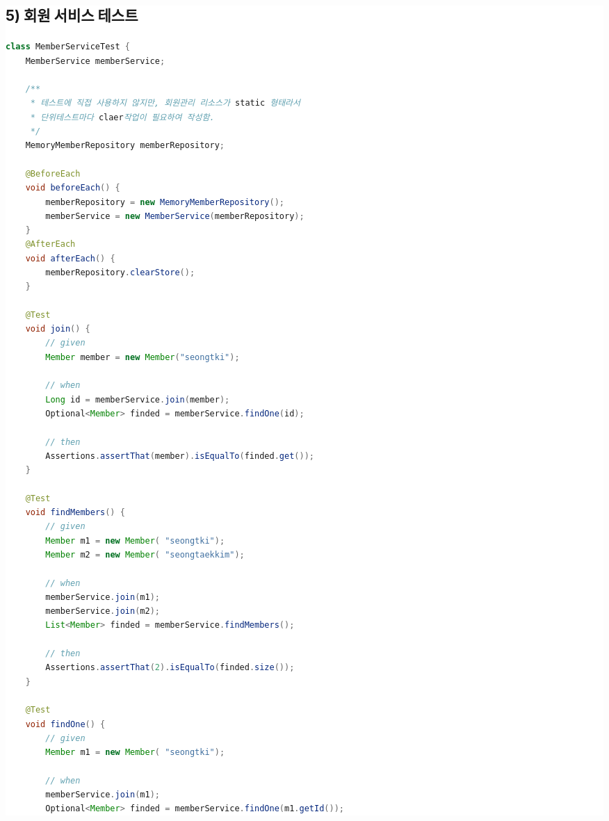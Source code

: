







## 5) 회원 서비스 테스트



~~~java
class MemberServiceTest {
    MemberService memberService;

    /**
     * 테스트에 직접 사용하지 않지만, 회원관리 리소스가 static 형태라서
     * 단위테스트마다 claer작업이 필요하여 작성함.
     */
    MemoryMemberRepository memberRepository;

    @BeforeEach
    void beforeEach() {
        memberRepository = new MemoryMemberRepository();
        memberService = new MemberService(memberRepository);
    }
    @AfterEach
    void afterEach() {
        memberRepository.clearStore();
    }

    @Test
    void join() {
        // given
        Member member = new Member("seongtki");

        // when
        Long id = memberService.join(member);
        Optional<Member> finded = memberService.findOne(id);

        // then
        Assertions.assertThat(member).isEqualTo(finded.get());
    }

    @Test
    void findMembers() {
        // given
        Member m1 = new Member( "seongtki");
        Member m2 = new Member( "seongtaekkim");

        // when
        memberService.join(m1);
        memberService.join(m2);
        List<Member> finded = memberService.findMembers();

        // then
        Assertions.assertThat(2).isEqualTo(finded.size());
    }

    @Test
    void findOne() {
        // given
        Member m1 = new Member( "seongtki");

        // when
        memberService.join(m1);
        Optional<Member> finded = memberService.findOne(m1.getId());
~~~